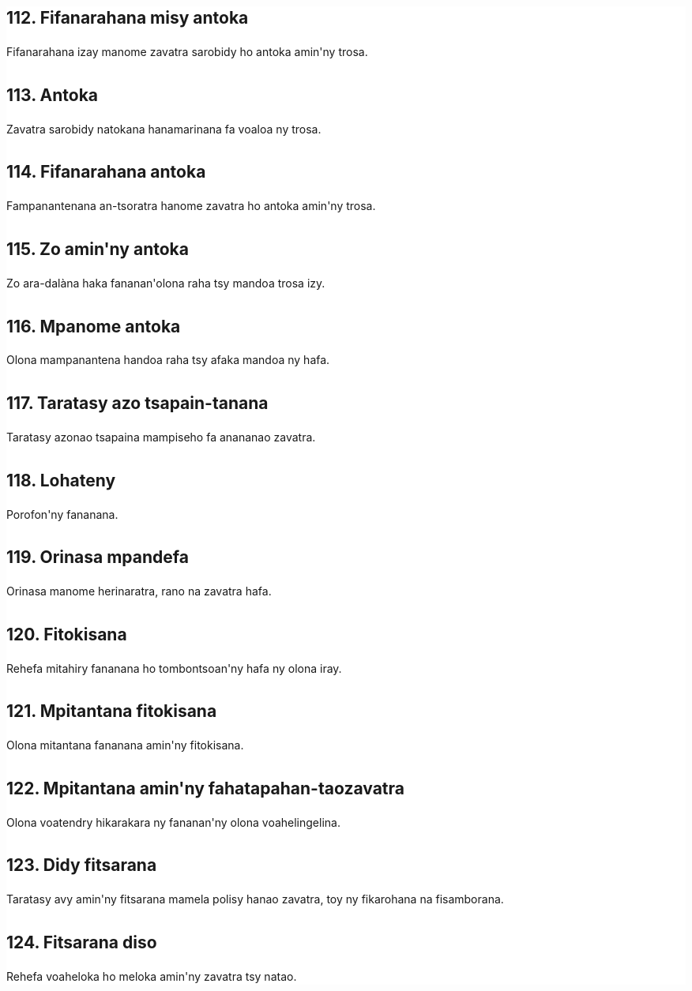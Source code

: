 ## 112. Fifanarahana misy antoka
Fifanarahana izay manome zavatra sarobidy ho antoka amin'ny trosa.

## 113. Antoka
Zavatra sarobidy natokana hanamarinana fa voaloa ny trosa.

## 114. Fifanarahana antoka
Fampanantenana an-tsoratra hanome zavatra ho antoka amin'ny trosa.

## 115. Zo amin'ny antoka
Zo ara-dalàna haka fananan'olona raha tsy mandoa trosa izy.

## 116. Mpanome antoka
Olona mampanantena handoa raha tsy afaka mandoa ny hafa.

## 117. Taratasy azo tsapain-tanana
Taratasy azonao tsapaina mampiseho fa anananao zavatra.

## 118. Lohateny
Porofon'ny fananana.

## 119. Orinasa mpandefa
Orinasa manome herinaratra, rano na zavatra hafa.

## 120. Fitokisana
Rehefa mitahiry fananana ho tombontsoan'ny hafa ny olona iray.

## 121. Mpitantana fitokisana
Olona mitantana fananana amin'ny fitokisana.

## 122. Mpitantana amin'ny fahatapahan-taozavatra
Olona voatendry hikarakara ny fananan'ny olona voahelingelina.

## 123. Didy fitsarana
Taratasy avy amin'ny fitsarana mamela polisy hanao zavatra, toy ny fikarohana na fisamborana.

## 124. Fitsarana diso
Rehefa voaheloka ho meloka amin'ny zavatra tsy natao.
